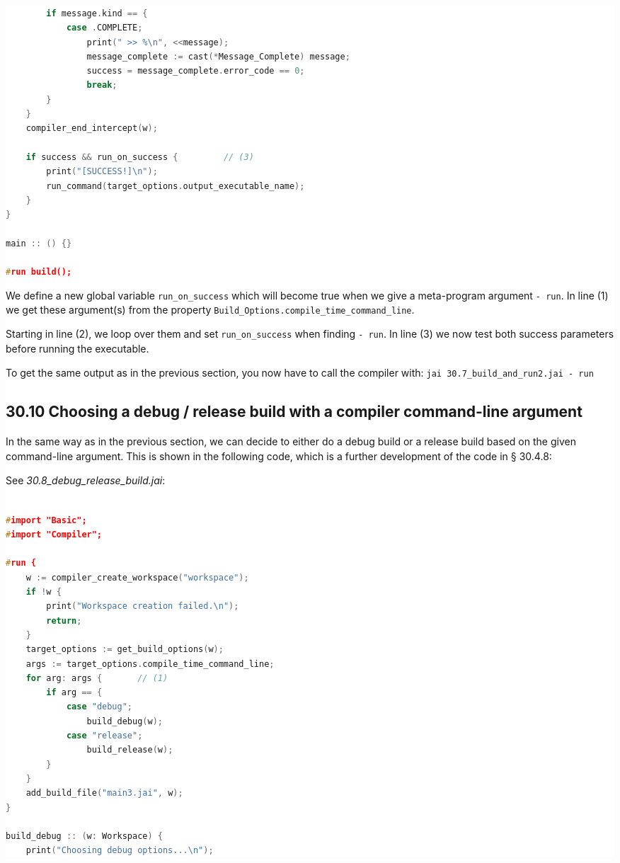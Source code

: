 ```c++
        if message.kind == {
            case .COMPLETE;         
                print(" >> %\n", <<message);
                message_complete := cast(*Message_Complete) message;  
                success = message_complete.error_code == 0;           
                break;
        }
    }
    compiler_end_intercept(w);   

    if success && run_on_success {         // (3)   
        print("[SUCCESS!]\n");
        run_command(target_options.output_executable_name);  
    }    
}

main :: () {}

#run build();
```

We define a new global variable `run_on_success` which will become true when we give a meta-program argument `- run`.
In line (1) we get these argument(s) from the property `Build_Options.compile_time_command_line`.  

Starting in line (2), we loop over them and set `run_on_success` when finding `- run`. In line (3) we now test both success parameters before running the executable.  

To get the same output as in the previous section, you now have to call the compiler with:  `jai 30.7_build_and_run2.jai - run` 

## 30.10 Choosing a debug / release build with a compiler command-line argument
In the same way as in the previous section, we can decide to either do a debug build or a release build based on the given command-line argument. This is shown in the following code, which is a further development of the code in § 30.4.8:

See *30.8_debug_release_build.jai*:
```c++

#import "Basic";
#import "Compiler";

#run {
    w := compiler_create_workspace("workspace");
    if !w {
        print("Workspace creation failed.\n");
        return;
    }
    target_options := get_build_options(w);
    args := target_options.compile_time_command_line;
    for arg: args {       // (1)
        if arg == {
            case "debug";
                build_debug(w);
            case "release";
                build_release(w);
        }
    }
    add_build_file("main3.jai", w);
}

build_debug :: (w: Workspace) {
    print("Choosing debug options...\n");
```